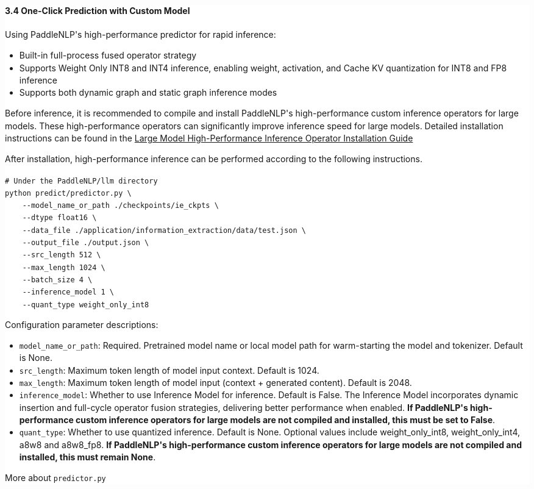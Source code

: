 <a name="One-Click Prediction with Custom Model"></a>

#### 3.4 One-Click Prediction with Custom Model

Using PaddleNLP's high-performance predictor for rapid inference:
- Built-in full-process fused operator strategy
- Supports Weight Only INT8 and INT4 inference, enabling weight, activation, and Cache KV quantization for INT8 and FP8 inference
- Supports both dynamic graph and static graph inference modes

Before inference, it is recommended to compile and install PaddleNLP's high-performance custom inference operators for large models. These high-performance operators can significantly improve inference speed for large models. Detailed installation instructions can be found in the [Large Model High-Performance Inference Operator Installation Guide](https://github.com/PaddlePaddle/PaddleNLP/blob/develop/csrc/README.md)

After installation, high-performance inference can be performed according to the following instructions.
```shell
# Under the PaddleNLP/llm directory
python predict/predictor.py \
    --model_name_or_path ./checkpoints/ie_ckpts \
    --dtype float16 \
    --data_file ./application/information_extraction/data/test.json \
    --output_file ./output.json \
    --src_length 512 \
    --max_length 1024 \
    --batch_size 4 \
    --inference_model 1 \
    --quant_type weight_only_int8
```

Configuration parameter descriptions:

- ``model_name_or_path``: Required. Pretrained model name or local model path for warm-starting the model and tokenizer. Default is None.
- ``src_length``: Maximum token length of model input context. Default is 1024.
- ``max_length``: Maximum token length of model input (context + generated content). Default is 2048.
- ``inference_model``: Whether to use Inference Model for inference. Default is False. The Inference Model incorporates dynamic insertion and full-cycle operator fusion strategies, delivering better performance when enabled. **If PaddleNLP's high-performance custom inference operators for large models are not compiled and installed, this must be set to False**.
- ``quant_type``: Whether to use quantized inference. Default is None. Optional values include weight_only_int8, weight_only_int4, a8w8 and a8w8_fp8. **If PaddleNLP's high-performance custom inference operators for large models are not compiled and installed, this must remain None**.

More about `predictor.py`
